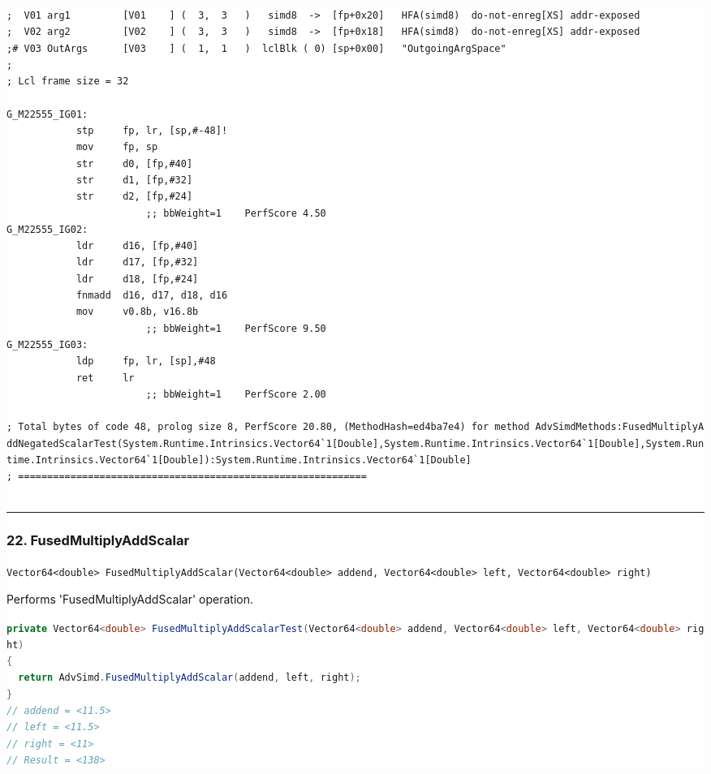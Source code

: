 ```
;  V01 arg1         [V01    ] (  3,  3   )   simd8  ->  [fp+0x20]   HFA(simd8)  do-not-enreg[XS] addr-exposed
;  V02 arg2         [V02    ] (  3,  3   )   simd8  ->  [fp+0x18]   HFA(simd8)  do-not-enreg[XS] addr-exposed
;# V03 OutArgs      [V03    ] (  1,  1   )  lclBlk ( 0) [sp+0x00]   "OutgoingArgSpace"
;
; Lcl frame size = 32

G_M22555_IG01:
            stp     fp, lr, [sp,#-48]!
            mov     fp, sp
            str     d0, [fp,#40]
            str     d1, [fp,#32]
            str     d2, [fp,#24]
						;; bbWeight=1    PerfScore 4.50
G_M22555_IG02:
            ldr     d16, [fp,#40]
            ldr     d17, [fp,#32]
            ldr     d18, [fp,#24]
            fnmadd  d16, d17, d18, d16
            mov     v0.8b, v16.8b
						;; bbWeight=1    PerfScore 9.50
G_M22555_IG03:
            ldp     fp, lr, [sp],#48
            ret     lr
						;; bbWeight=1    PerfScore 2.00

; Total bytes of code 48, prolog size 8, PerfScore 20.80, (MethodHash=ed4ba7e4) for method AdvSimdMethods:FusedMultiplyAddNegatedScalarTest(System.Runtime.Intrinsics.Vector64`1[Double],System.Runtime.Intrinsics.Vector64`1[Double],System.Runtime.Intrinsics.Vector64`1[Double]):System.Runtime.Intrinsics.Vector64`1[Double]
; ============================================================


```
------------------------------------------------

### 22. FusedMultiplyAddScalar

`Vector64<double> FusedMultiplyAddScalar(Vector64<double> addend, Vector64<double> left, Vector64<double> right)`

Performs 'FusedMultiplyAddScalar' operation.

```csharp
private Vector64<double> FusedMultiplyAddScalarTest(Vector64<double> addend, Vector64<double> left, Vector64<double> right)
{
  return AdvSimd.FusedMultiplyAddScalar(addend, left, right);
}
// addend = <11.5>
// left = <11.5>
// right = <11>
// Result = <138>

```

